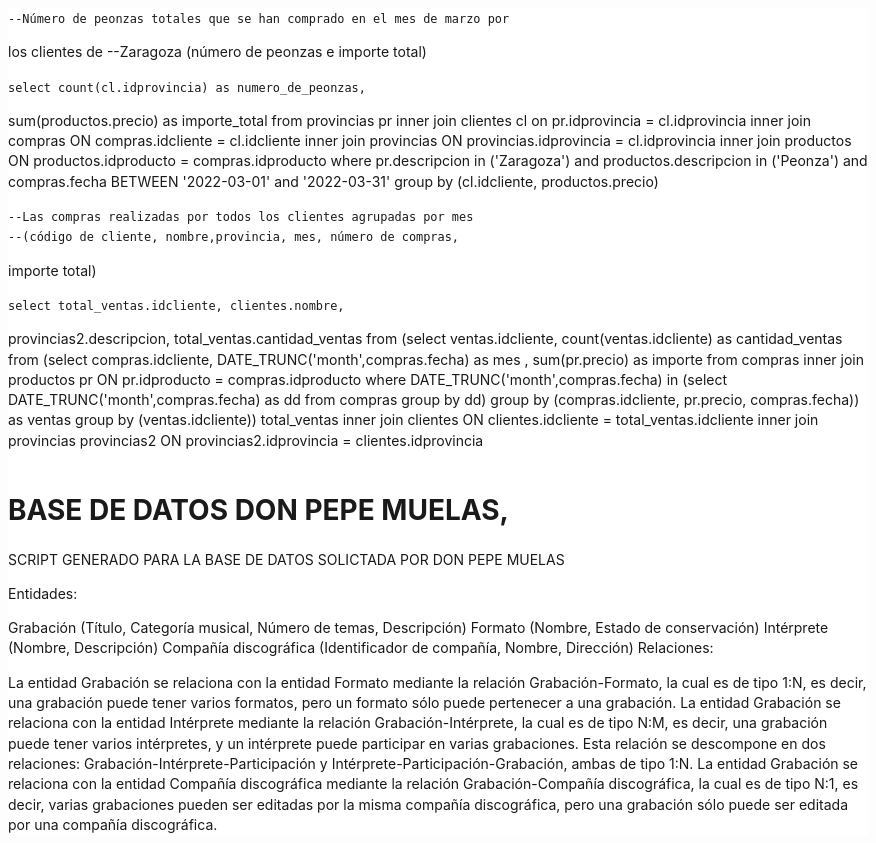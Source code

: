     
    --Número de peonzas totales que se han comprado en el mes de marzo por 
los clientes de
    --Zaragoza (número de peonzas e importe total)
    
    select count(cl.idprovincia) as numero_de_peonzas, 
sum(productos.precio) as importe_total from provincias pr
    inner join clientes cl on pr.idprovincia = cl.idprovincia
    inner join compras  ON compras.idcliente = cl.idcliente
    inner join provincias ON provincias.idprovincia = cl.idprovincia
    inner join productos ON productos.idproducto = compras.idproducto
    where pr.descripcion in ('Zaragoza') and productos.descripcion in 
('Peonza')
    and compras.fecha BETWEEN '2022-03-01' and '2022-03-31'
    group by (cl.idcliente, productos.precio)
    
    --Las compras realizadas por todos los clientes agrupadas por mes 
    --(código de cliente, nombre,provincia, mes, número de compras, 
importe total)
    
    select total_ventas.idcliente, clientes.nombre, 
provincias2.descripcion, total_ventas.cantidad_ventas from
    (select ventas.idcliente, count(ventas.idcliente) as cantidad_ventas 
from 
    (select compras.idcliente, DATE_TRUNC('month',compras.fecha) as mes , 
sum(pr.precio) as importe from compras 
     inner join productos pr ON pr.idproducto = compras.idproducto
    where DATE_TRUNC('month',compras.fecha) 
    in 
    (select DATE_TRUNC('month',compras.fecha) as dd from compras group by 
dd)
    group by (compras.idcliente, pr.precio, compras.fecha)) as ventas
    group by (ventas.idcliente)) total_ventas
    inner join clientes ON clientes.idcliente = total_ventas.idcliente
    inner join provincias provincias2 ON provincias2.idprovincia = 
clientes.idprovincia
    

# BASE DE DATOS DON PEPE MUELAS,

SCRIPT GENERADO PARA LA BASE DE DATOS SOLICTADA POR DON PEPE MUELAS

Entidades:

Grabación (Título, Categoría musical, Número de temas, Descripción)
Formato (Nombre, Estado de conservación)
Intérprete (Nombre, Descripción)
Compañía discográfica (Identificador de compañía, Nombre, Dirección)
Relaciones:

La entidad Grabación se relaciona con la entidad Formato mediante la 
relación Grabación-Formato, la cual es de tipo 1:N, es decir, una 
grabación puede tener varios formatos, pero un formato sólo puede 
pertenecer a una grabación.
La entidad Grabación se relaciona con la entidad Intérprete mediante la 
relación Grabación-Intérprete, la cual es de tipo N:M, es decir, una 
grabación puede tener varios intérpretes, y un intérprete puede participar 
en varias grabaciones. Esta relación se descompone en dos relaciones: 
Grabación-Intérprete-Participación y Intérprete-Participación-Grabación, 
ambas de tipo 1:N.
La entidad Grabación se relaciona con la entidad Compañía discográfica 
mediante la relación Grabación-Compañía discográfica, la cual es de tipo 
N:1, es decir, varias grabaciones pueden ser editadas por la misma 
compañía discográfica, pero una grabación sólo puede ser editada por una 
compañía discográfica.
